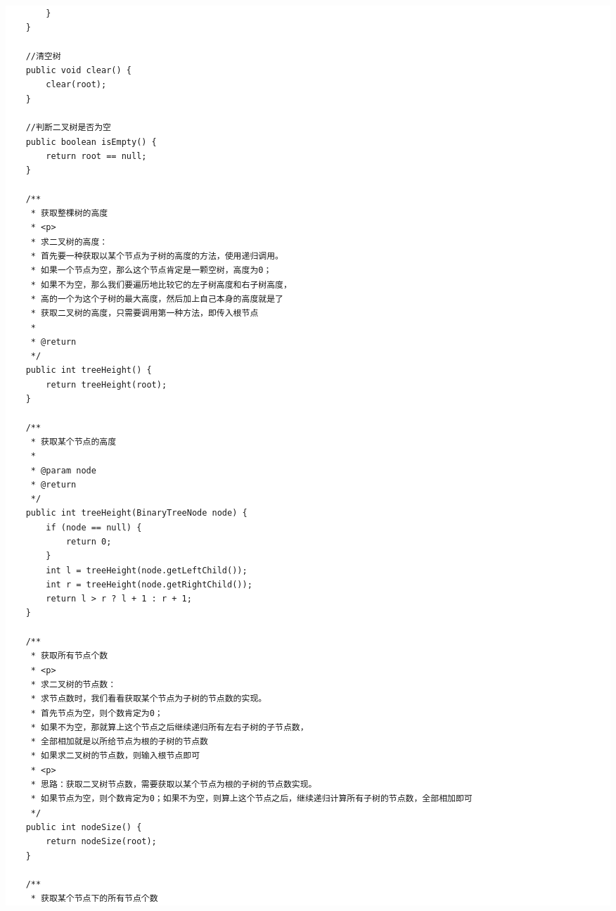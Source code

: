 ```
        }
    }

    //清空树
    public void clear() {
        clear(root);
    }

    //判断二叉树是否为空
    public boolean isEmpty() {
        return root == null;
    }

    /**
     * 获取整棵树的高度
     * <p>
     * 求二叉树的高度：
     * 首先要一种获取以某个节点为子树的高度的方法，使用递归调用。
     * 如果一个节点为空，那么这个节点肯定是一颗空树，高度为0；
     * 如果不为空，那么我们要遍历地比较它的左子树高度和右子树高度，
     * 高的一个为这个子树的最大高度，然后加上自己本身的高度就是了
     * 获取二叉树的高度，只需要调用第一种方法，即传入根节点
     *
     * @return
     */
    public int treeHeight() {
        return treeHeight(root);
    }

    /**
     * 获取某个节点的高度
     *
     * @param node
     * @return
     */
    public int treeHeight(BinaryTreeNode node) {
        if (node == null) {
            return 0;
        }
        int l = treeHeight(node.getLeftChild());
        int r = treeHeight(node.getRightChild());
        return l > r ? l + 1 : r + 1;
    }

    /**
     * 获取所有节点个数
     * <p>
     * 求二叉树的节点数：
     * 求节点数时，我们看看获取某个节点为子树的节点数的实现。
     * 首先节点为空，则个数肯定为0；
     * 如果不为空，那就算上这个节点之后继续递归所有左右子树的子节点数，
     * 全部相加就是以所给节点为根的子树的节点数
     * 如果求二叉树的节点数，则输入根节点即可
     * <p>
     * 思路：获取二叉树节点数，需要获取以某个节点为根的子树的节点数实现。
     * 如果节点为空，则个数肯定为0；如果不为空，则算上这个节点之后，继续递归计算所有子树的节点数，全部相加即可
     */
    public int nodeSize() {
        return nodeSize(root);
    }

    /**
     * 获取某个节点下的所有节点个数
```